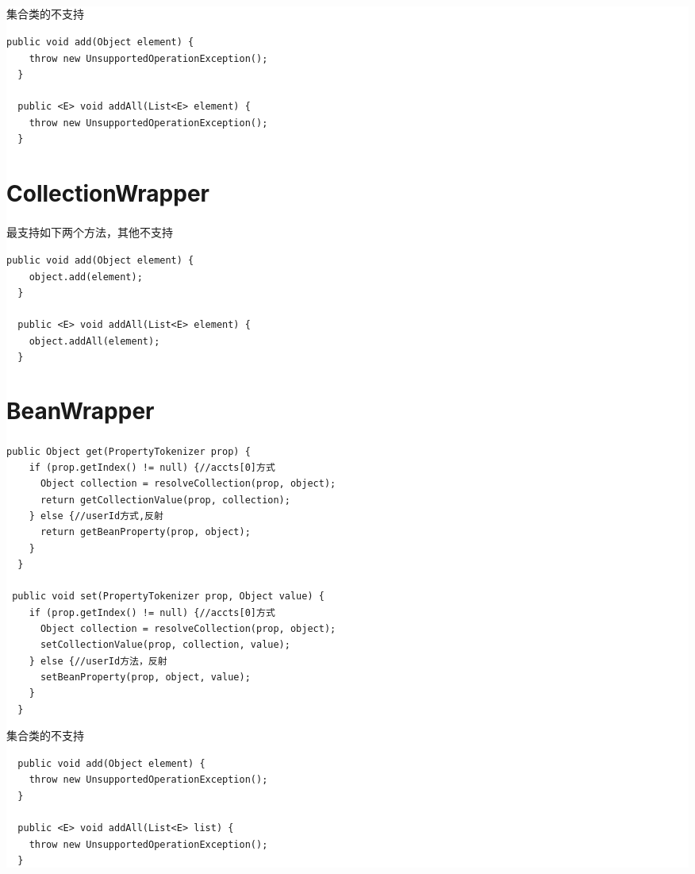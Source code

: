 集合类的不支持

    public void add(Object element) {
        throw new UnsupportedOperationException();
      }
    
      public <E> void addAll(List<E> element) {
        throw new UnsupportedOperationException();
      }

  

CollectionWrapper
=================

最支持如下两个方法，其他不支持

  

    public void add(Object element) {
        object.add(element);
      }
    
      public <E> void addAll(List<E> element) {
        object.addAll(element);
      }

  

BeanWrapper
===========

    public Object get(PropertyTokenizer prop) {
        if (prop.getIndex() != null) {//accts[0]方式
          Object collection = resolveCollection(prop, object);
          return getCollectionValue(prop, collection);
        } else {//userId方式,反射
          return getBeanProperty(prop, object);
        }
      }

     public void set(PropertyTokenizer prop, Object value) {
        if (prop.getIndex() != null) {//accts[0]方式
          Object collection = resolveCollection(prop, object);
          setCollectionValue(prop, collection, value);
        } else {//userId方法，反射
          setBeanProperty(prop, object, value);
        }
      }

  
集合类的不支持  

      public void add(Object element) {
        throw new UnsupportedOperationException();
      }
    
      public <E> void addAll(List<E> list) {
        throw new UnsupportedOperationException();
      }
